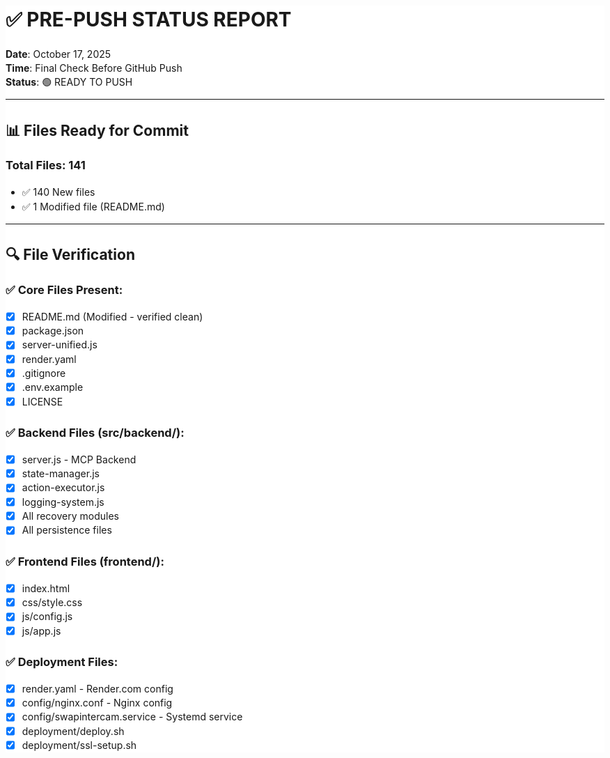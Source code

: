 # ✅ PRE-PUSH STATUS REPORT

**Date**: October 17, 2025  
**Time**: Final Check Before GitHub Push  
**Status**: 🟢 READY TO PUSH

---

## 📊 Files Ready for Commit

### Total Files: 141
- ✅ 140 New files
- ✅ 1 Modified file (README.md)

---

## 🔍 File Verification

### ✅ Core Files Present:
- [x] README.md (Modified - verified clean)
- [x] package.json
- [x] server-unified.js
- [x] render.yaml
- [x] .gitignore
- [x] .env.example
- [x] LICENSE

### ✅ Backend Files (src/backend/):
- [x] server.js - MCP Backend
- [x] state-manager.js
- [x] action-executor.js
- [x] logging-system.js
- [x] All recovery modules
- [x] All persistence files

### ✅ Frontend Files (frontend/):
- [x] index.html
- [x] css/style.css
- [x] js/config.js
- [x] js/app.js

### ✅ Deployment Files:
- [x] render.yaml - Render.com config
- [x] config/nginx.conf - Nginx config
- [x] config/swapintercam.service - Systemd service
- [x] deployment/deploy.sh
- [x] deployment/ssl-setup.sh
